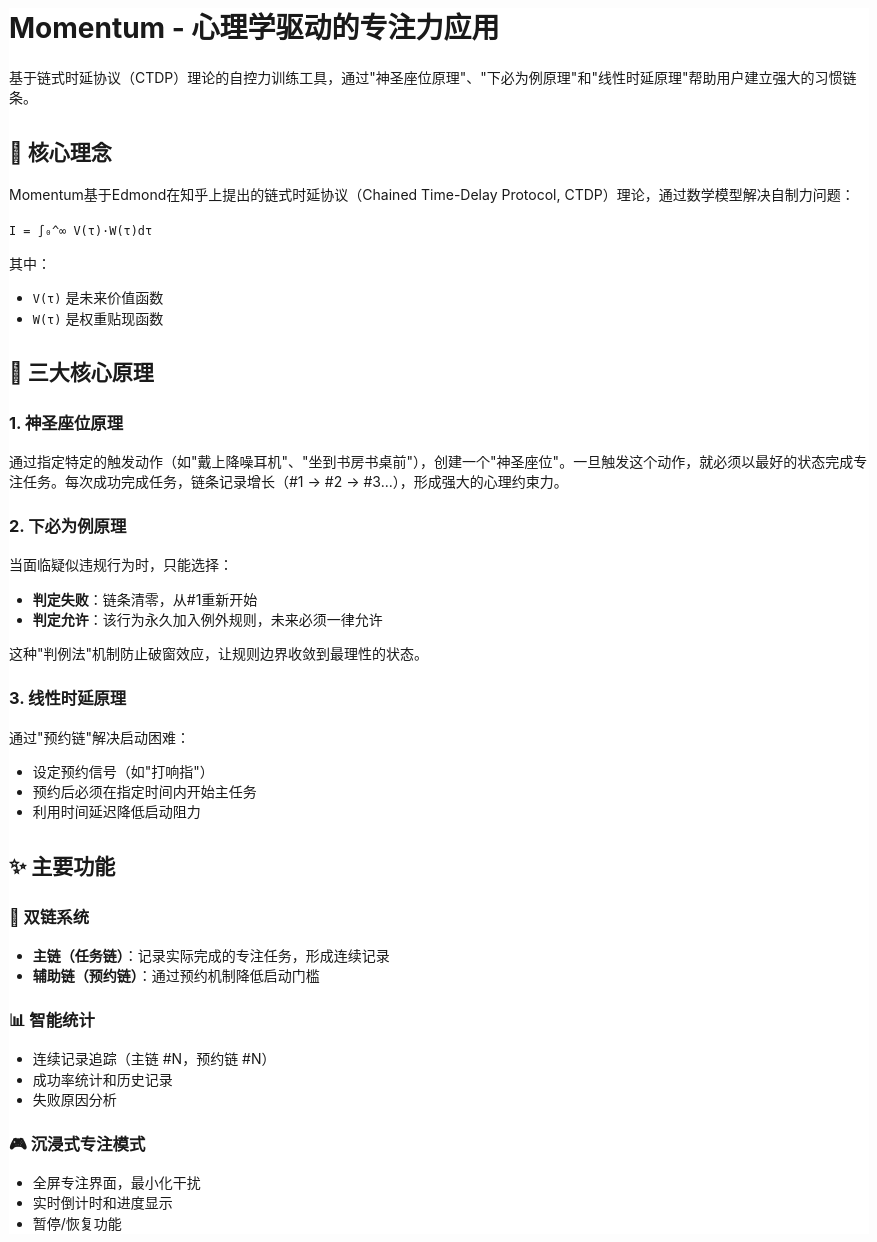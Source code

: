 # Momentum - 心理学驱动的专注力应用

基于链式时延协议（CTDP）理论的自控力训练工具，通过"神圣座位原理"、"下必为例原理"和"线性时延原理"帮助用户建立强大的习惯链条。

## 🎯 核心理念

Momentum基于Edmond在知乎上提出的链式时延协议（Chained Time-Delay Protocol, CTDP）理论，通过数学模型解决自制力问题：

```
I = ∫₀^∞ V(τ)·W(τ)dτ
```

其中：
- `V(τ)` 是未来价值函数
- `W(τ)` 是权重贴现函数

## 🔬 三大核心原理

### 1. 神圣座位原理
通过指定特定的触发动作（如"戴上降噪耳机"、"坐到书房书桌前"），创建一个"神圣座位"。一旦触发这个动作，就必须以最好的状态完成专注任务。每次成功完成任务，链条记录增长（#1 → #2 → #3...），形成强大的心理约束力。

### 2. 下必为例原理
当面临疑似违规行为时，只能选择：
- **判定失败**：链条清零，从#1重新开始
- **判定允许**：该行为永久加入例外规则，未来必须一律允许

这种"判例法"机制防止破窗效应，让规则边界收敛到最理性的状态。

### 3. 线性时延原理
通过"预约链"解决启动困难：
- 设定预约信号（如"打响指"）
- 预约后必须在指定时间内开始主任务
- 利用时间延迟降低启动阻力

## ✨ 主要功能

### 🔗 双链系统
- **主链（任务链）**：记录实际完成的专注任务，形成连续记录
- **辅助链（预约链）**：通过预约机制降低启动门槛

### 📊 智能统计
- 连续记录追踪（主链 #N，预约链 #N）
- 成功率统计和历史记录
- 失败原因分析

### 🎮 沉浸式专注模式
- 全屏专注界面，最小化干扰
- 实时倒计时和进度显示
- 暂停/恢复功能
